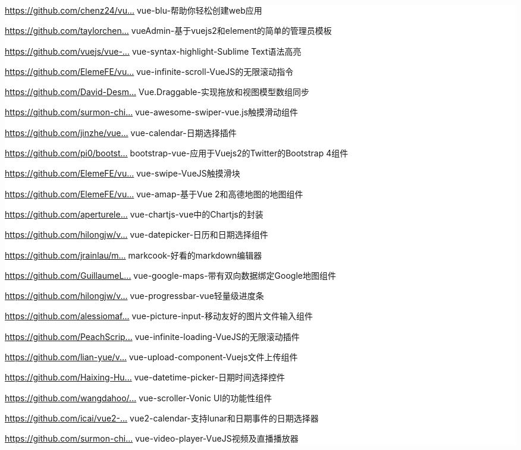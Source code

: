 <p><a href="https://github.com/chenz24/vue-blu" rel="nofollow noreferrer" target="_blank">https://github.com/chenz24/vu...</a> vue-blu-&#x5E2E;&#x52A9;&#x4F60;&#x8F7B;&#x677E;&#x521B;&#x5EFA;web&#x5E94;&#x7528;</p>
<p><a href="https://github.com/taylorchen709/vueAdmin" rel="nofollow noreferrer" target="_blank">https://github.com/taylorchen...</a> vueAdmin-&#x57FA;&#x4E8E;vuejs2&#x548C;element&#x7684;&#x7B80;&#x5355;&#x7684;&#x7BA1;&#x7406;&#x5458;&#x6A21;&#x677F;</p>
<p><a href="https://github.com/vuejs/vue-syntax-highlight" rel="nofollow noreferrer" target="_blank">https://github.com/vuejs/vue-...</a> vue-syntax-highlight-Sublime Text&#x8BED;&#x6CD5;&#x9AD8;&#x4EAE;</p>
<p><a href="https://github.com/ElemeFE/vue-infinite-scroll" rel="nofollow noreferrer" target="_blank">https://github.com/ElemeFE/vu...</a> vue-infinite-scroll-VueJS&#x7684;&#x65E0;&#x9650;&#x6EDA;&#x52A8;&#x6307;&#x4EE4;</p>
<p><a href="https://github.com/David-Desmaisons/Vue.Draggable" rel="nofollow noreferrer" target="_blank">https://github.com/David-Desm...</a> Vue.Draggable-&#x5B9E;&#x73B0;&#x62D6;&#x653E;&#x548C;&#x89C6;&#x56FE;&#x6A21;&#x578B;&#x6570;&#x7EC4;&#x540C;&#x6B65;</p>
<p><a href="https://github.com/surmon-china/vue-awesome-swiper" rel="nofollow noreferrer" target="_blank">https://github.com/surmon-chi...</a> vue-awesome-swiper-vue.js&#x89E6;&#x6478;&#x6ED1;&#x52A8;&#x7EC4;&#x4EF6;</p>
<p><a href="https://github.com/jinzhe/vue-calendar" rel="nofollow noreferrer" target="_blank">https://github.com/jinzhe/vue...</a> vue-calendar-&#x65E5;&#x671F;&#x9009;&#x62E9;&#x63D2;&#x4EF6;</p>
<p><a href="https://github.com/pi0/bootstrap-vue" rel="nofollow noreferrer" target="_blank">https://github.com/pi0/bootst...</a> bootstrap-vue-&#x5E94;&#x7528;&#x4E8E;Vuejs2&#x7684;Twitter&#x7684;Bootstrap 4&#x7EC4;&#x4EF6;</p>
<p><a href="https://github.com/ElemeFE/vue-swipe" rel="nofollow noreferrer" target="_blank">https://github.com/ElemeFE/vu...</a> vue-swipe-VueJS&#x89E6;&#x6478;&#x6ED1;&#x5757;</p>
<p><a href="https://github.com/ElemeFE/vue-amap" rel="nofollow noreferrer" target="_blank">https://github.com/ElemeFE/vu...</a> vue-amap-&#x57FA;&#x4E8E;Vue 2&#x548C;&#x9AD8;&#x5FB7;&#x5730;&#x56FE;&#x7684;&#x5730;&#x56FE;&#x7EC4;&#x4EF6;</p>
<p><a href="https://github.com/apertureless/vue-chartjs" rel="nofollow noreferrer" target="_blank">https://github.com/aperturele...</a> vue-chartjs-vue&#x4E2D;&#x7684;Chartjs&#x7684;&#x5C01;&#x88C5;</p>
<p><a href="https://github.com/hilongjw/vue-datepicker" rel="nofollow noreferrer" target="_blank">https://github.com/hilongjw/v...</a> vue-datepicker-&#x65E5;&#x5386;&#x548C;&#x65E5;&#x671F;&#x9009;&#x62E9;&#x7EC4;&#x4EF6;</p>
<p><a href="https://github.com/jrainlau/markcook" rel="nofollow noreferrer" target="_blank">https://github.com/jrainlau/m...</a> markcook-&#x597D;&#x770B;&#x7684;markdown&#x7F16;&#x8F91;&#x5668;</p>
<p><a href="https://github.com/GuillaumeLeclerc/vue-google-maps" rel="nofollow noreferrer" target="_blank">https://github.com/GuillaumeL...</a> vue-google-maps-&#x5E26;&#x6709;&#x53CC;&#x5411;&#x6570;&#x636E;&#x7ED1;&#x5B9A;Google&#x5730;&#x56FE;&#x7EC4;&#x4EF6;</p>
<p><a href="https://github.com/hilongjw/vue-progressbar" rel="nofollow noreferrer" target="_blank">https://github.com/hilongjw/v...</a> vue-progressbar-vue&#x8F7B;&#x91CF;&#x7EA7;&#x8FDB;&#x5EA6;&#x6761;</p>
<p><a href="https://github.com/alessiomaffeis/vue-picture-input" rel="nofollow noreferrer" target="_blank">https://github.com/alessiomaf...</a> vue-picture-input-&#x79FB;&#x52A8;&#x53CB;&#x597D;&#x7684;&#x56FE;&#x7247;&#x6587;&#x4EF6;&#x8F93;&#x5165;&#x7EC4;&#x4EF6;</p>
<p><a href="https://github.com/PeachScript/vue-infinite-loading" rel="nofollow noreferrer" target="_blank">https://github.com/PeachScrip...</a> vue-infinite-loading-VueJS&#x7684;&#x65E0;&#x9650;&#x6EDA;&#x52A8;&#x63D2;&#x4EF6;</p>
<p><a href="https://github.com/lian-yue/vue-upload-component" rel="nofollow noreferrer" target="_blank">https://github.com/lian-yue/v...</a> vue-upload-component-Vuejs&#x6587;&#x4EF6;&#x4E0A;&#x4F20;&#x7EC4;&#x4EF6;</p>
<p><a href="https://github.com/Haixing-Hu/vue-datetime-picker" rel="nofollow noreferrer" target="_blank">https://github.com/Haixing-Hu...</a> vue-datetime-picker-&#x65E5;&#x671F;&#x65F6;&#x95F4;&#x9009;&#x62E9;&#x63A7;&#x4EF6;</p>
<p><a href="https://github.com/wangdahoo/vue-scroller" rel="nofollow noreferrer" target="_blank">https://github.com/wangdahoo/...</a> vue-scroller-Vonic UI&#x7684;&#x529F;&#x80FD;&#x6027;&#x7EC4;&#x4EF6;</p>
<p><a href="https://github.com/icai/vue2-calendar" rel="nofollow noreferrer" target="_blank">https://github.com/icai/vue2-...</a> vue2-calendar-&#x652F;&#x6301;lunar&#x548C;&#x65E5;&#x671F;&#x4E8B;&#x4EF6;&#x7684;&#x65E5;&#x671F;&#x9009;&#x62E9;&#x5668;</p>
<p><a href="https://github.com/surmon-china/vue-video-player" rel="nofollow noreferrer" target="_blank">https://github.com/surmon-chi...</a> vue-video-player-VueJS&#x89C6;&#x9891;&#x53CA;&#x76F4;&#x64AD;&#x64AD;&#x653E;&#x5668;</p>